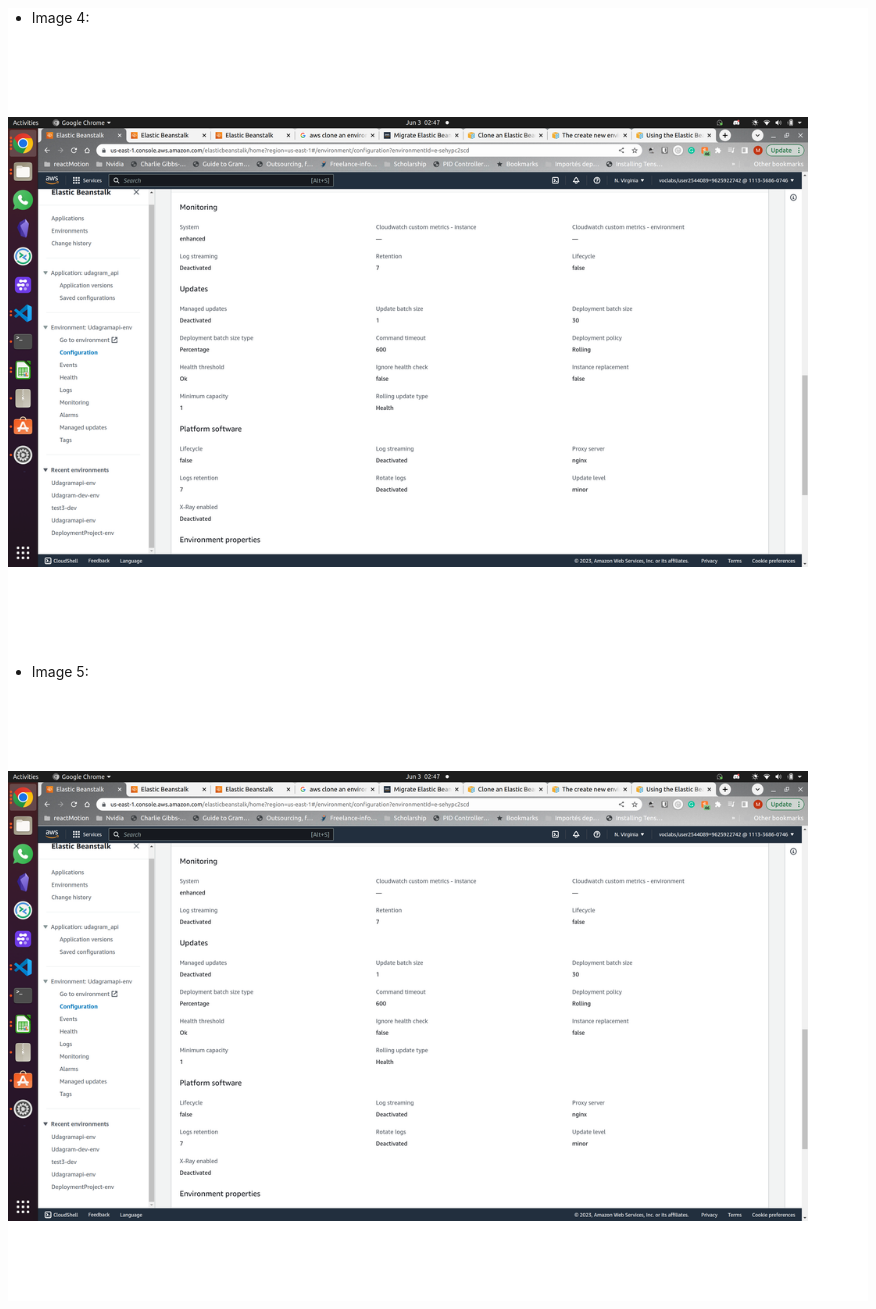 - Image 4:
 <img src="Images/Elasticbeanstalk/Screenshot from 2023-06-03 02-47-03_Udagram_env_config_3.png" alt="Infrastructure_diagram" style="height: 600px; width:800px;"/>

- Image 5:
 <img src="Images/Elasticbeanstalk/Screenshot from 2023-06-03 02-47-03_Udagram_env_config_3.png" alt="Infrastructure_diagram" style="height: 600px; width:800px;"/>
